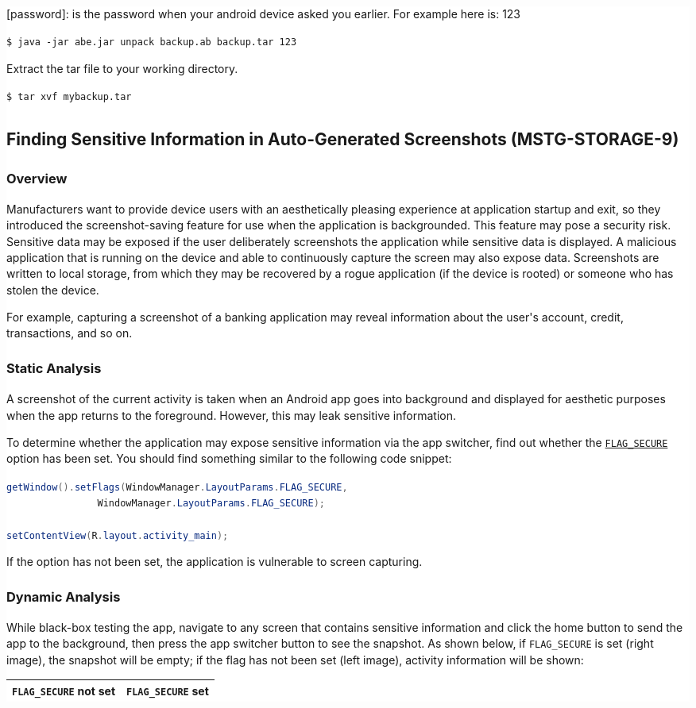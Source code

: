 \[password\]: is the password when your android device asked you earlier. For example here is: 123

```text
$ java -jar abe.jar unpack backup.ab backup.tar 123
```

Extract the tar file to your working directory.

```text
$ tar xvf mybackup.tar
```

## Finding Sensitive Information in Auto-Generated Screenshots \(MSTG-STORAGE-9\)

### Overview

Manufacturers want to provide device users with an aesthetically pleasing experience at application startup and exit, so they introduced the screenshot-saving feature for use when the application is backgrounded. This feature may pose a security risk. Sensitive data may be exposed if the user deliberately screenshots the application while sensitive data is displayed. A malicious application that is running on the device and able to continuously capture the screen may also expose data. Screenshots are written to local storage, from which they may be recovered by a rogue application \(if the device is rooted\) or someone who has stolen the device.

For example, capturing a screenshot of a banking application may reveal information about the user's account, credit, transactions, and so on.

### Static Analysis

A screenshot of the current activity is taken when an Android app goes into background and displayed for aesthetic purposes when the app returns to the foreground. However, this may leak sensitive information.

To determine whether the application may expose sensitive information via the app switcher, find out whether the [`FLAG_SECURE`](https://developer.android.com/reference/android/view/Display.html#FLAG_SECURE) option has been set. You should find something similar to the following code snippet:

```java
getWindow().setFlags(WindowManager.LayoutParams.FLAG_SECURE,
                WindowManager.LayoutParams.FLAG_SECURE);

setContentView(R.layout.activity_main);
```

If the option has not been set, the application is vulnerable to screen capturing.

### Dynamic Analysis

While black-box testing the app, navigate to any screen that contains sensitive information and click the home button to send the app to the background, then press the app switcher button to see the snapshot. As shown below, if `FLAG_SECURE` is set \(right image\), the snapshot will be empty; if the flag has not been set \(left image\), activity information will be shown:

| `FLAG_SECURE` not set | `FLAG_SECURE` set |
| :--- | :--- |